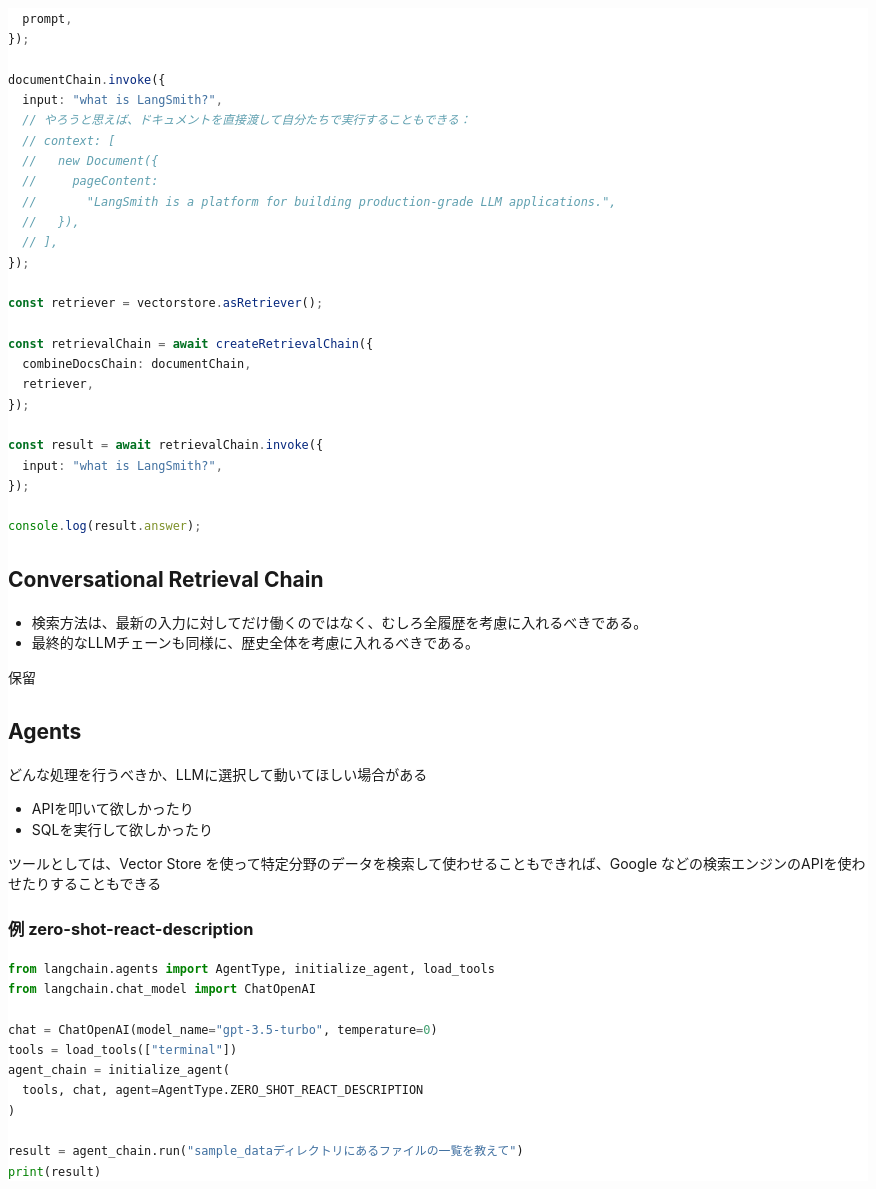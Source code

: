 ```ts
  prompt,
});

documentChain.invoke({
  input: "what is LangSmith?",
  // やろうと思えば、ドキュメントを直接渡して自分たちで実行することもできる：
  // context: [
  //   new Document({
  //     pageContent:
  //       "LangSmith is a platform for building production-grade LLM applications.",
  //   }),
  // ],
});

const retriever = vectorstore.asRetriever();

const retrievalChain = await createRetrievalChain({
  combineDocsChain: documentChain,
  retriever,
});

const result = await retrievalChain.invoke({
  input: "what is LangSmith?",
});

console.log(result.answer);
```


## Conversational Retrieval Chain

- 検索方法は、最新の入力に対してだけ働くのではなく、むしろ全履歴を考慮に入れるべきである。
- 最終的なLLMチェーンも同様に、歴史全体を考慮に入れるべきである。

保留

## Agents

どんな処理を行うべきか、LLMに選択して動いてほしい場合がある

- APIを叩いて欲しかったり
- SQLを実行して欲しかったり

ツールとしては、Vector Store を使って特定分野のデータを検索して使わせることもできれば、Google などの検索エンジンのAPIを使わせたりすることもできる


### 例 zero-shot-react-description

```py
from langchain.agents import AgentType, initialize_agent, load_tools
from langchain.chat_model import ChatOpenAI

chat = ChatOpenAI(model_name="gpt-3.5-turbo", temperature=0)
tools = load_tools(["terminal"])
agent_chain = initialize_agent(
  tools, chat, agent=AgentType.ZERO_SHOT_REACT_DESCRIPTION
)

result = agent_chain.run("sample_dataディレクトリにあるファイルの一覧を教えて")
print(result)
```
